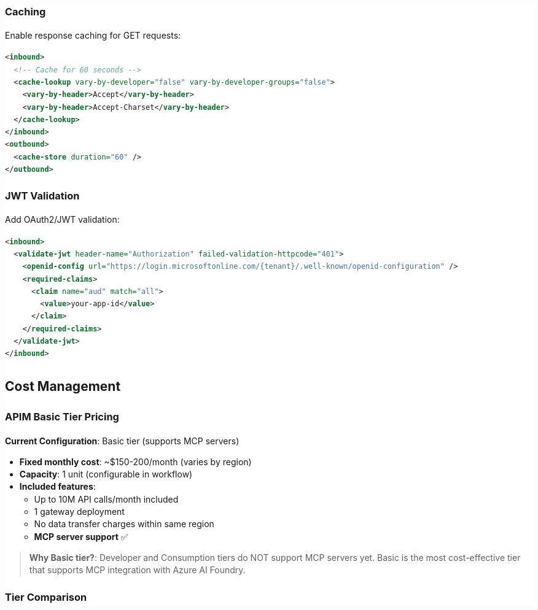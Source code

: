 ### Caching

Enable response caching for GET requests:

```xml
<inbound>
  <!-- Cache for 60 seconds -->
  <cache-lookup vary-by-developer="false" vary-by-developer-groups="false">
    <vary-by-header>Accept</vary-by-header>
    <vary-by-header>Accept-Charset</vary-by-header>
  </cache-lookup>
</inbound>
<outbound>
  <cache-store duration="60" />
</outbound>
```

### JWT Validation

Add OAuth2/JWT validation:

```xml
<inbound>
  <validate-jwt header-name="Authorization" failed-validation-httpcode="401">
    <openid-config url="https://login.microsoftonline.com/{tenant}/.well-known/openid-configuration" />
    <required-claims>
      <claim name="aud" match="all">
        <value>your-app-id</value>
      </claim>
    </required-claims>
  </validate-jwt>
</inbound>
```

## Cost Management

### APIM Basic Tier Pricing

**Current Configuration**: Basic tier (supports MCP servers)

- **Fixed monthly cost**: ~$150-200/month (varies by region)
- **Capacity**: 1 unit (configurable in workflow)
- **Included features**:
  - Up to 10M API calls/month included
  - 1 gateway deployment
  - No data transfer charges within same region
  - **MCP server support** ✅

> **Why Basic tier?**: Developer and Consumption tiers do NOT support MCP servers yet. Basic is the most cost-effective tier that supports MCP integration with Azure AI Foundry.

### Tier Comparison
